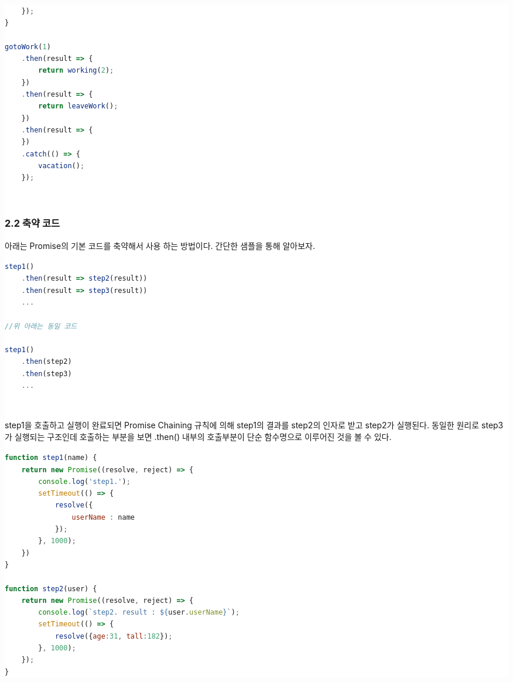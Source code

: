 ```javascript
	});
}

gotoWork(1)
	.then(result => {
		return working(2);
	})
	.then(result => {
		return leaveWork();
	})
	.then(result => {
	})
	.catch(() => {
		vacation();
	});
```


<br/>


### 2.2 축약 코드

아래는 Promise의 기본 코드를 축약해서 사용 하는 방법이다. 간단한 샘플을 통해 알아보자.

```javascript
step1()
	.then(result => step2(result))
	.then(result => step3(result))
	...

//위 아래는 동일 코드

step1()
	.then(step2)
	.then(step3)
	...
```

<br/>

step1을 호출하고 실행이 완료되면 Promise Chaining 규칙에 의해 step1의 결과를 step2의 인자로 받고 step2가 실행된다. 동일한 원리로 step3가 실행되는 구조인데
호출하는 부분을 보면 .then() 내부의 호출부분이 단순 함수명으로 이루어진 것을 볼 수 있다.


```javascript
function step1(name) {
	return new Promise((resolve, reject) => {
		console.log('step1.');
		setTimeout(() => {
			resolve({
				userName : name
			});
		}, 1000);
	})
}

function step2(user) {
	return new Promise((resolve, reject) => {
		console.log(`step2. result : ${user.userName}`);
		setTimeout(() => {
			resolve({age:31, tall:182});
		}, 1000);
	});
}

```